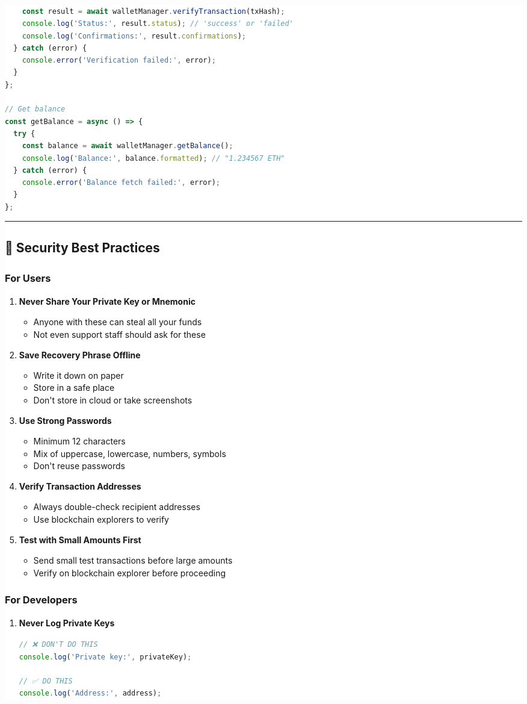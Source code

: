 ```javascript
    const result = await walletManager.verifyTransaction(txHash);
    console.log('Status:', result.status); // 'success' or 'failed'
    console.log('Confirmations:', result.confirmations);
  } catch (error) {
    console.error('Verification failed:', error);
  }
};

// Get balance
const getBalance = async () => {
  try {
    const balance = await walletManager.getBalance();
    console.log('Balance:', balance.formatted); // "1.234567 ETH"
  } catch (error) {
    console.error('Balance fetch failed:', error);
  }
};
```

---

## 🔐 Security Best Practices

### For Users

1. **Never Share Your Private Key or Mnemonic**
   - Anyone with these can steal all your funds
   - Not even support staff should ask for these

2. **Save Recovery Phrase Offline**
   - Write it down on paper
   - Store in a safe place
   - Don't store in cloud or take screenshots

3. **Use Strong Passwords**
   - Minimum 12 characters
   - Mix of uppercase, lowercase, numbers, symbols
   - Don't reuse passwords

4. **Verify Transaction Addresses**
   - Always double-check recipient addresses
   - Use blockchain explorers to verify

5. **Test with Small Amounts First**
   - Send small test transactions before large amounts
   - Verify on blockchain explorer before proceeding

### For Developers

1. **Never Log Private Keys**
   ```javascript
   // ❌ DON'T DO THIS
   console.log('Private key:', privateKey);
   
   // ✅ DO THIS
   console.log('Address:', address);
   ```
